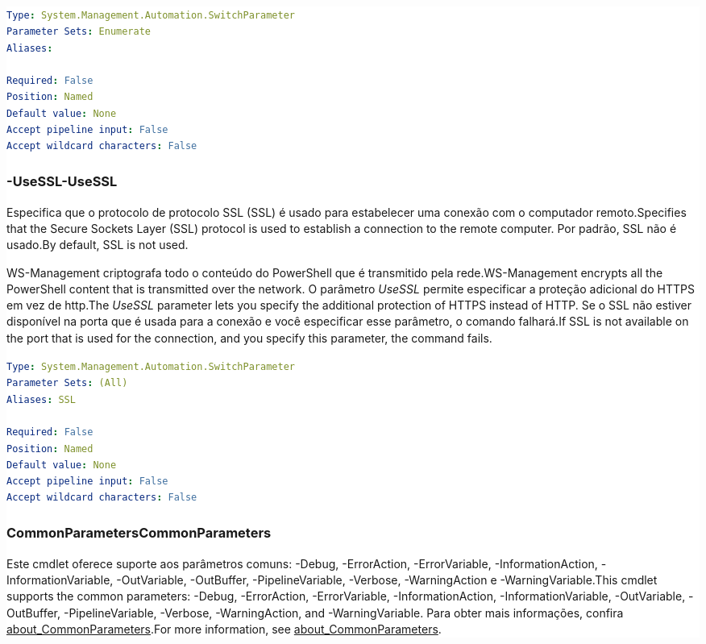 ```yaml
Type: System.Management.Automation.SwitchParameter
Parameter Sets: Enumerate
Aliases:

Required: False
Position: Named
Default value: None
Accept pipeline input: False
Accept wildcard characters: False
```

### <span data-ttu-id="120bd-257">-UseSSL</span><span class="sxs-lookup"><span data-stu-id="120bd-257">-UseSSL</span></span>
<span data-ttu-id="120bd-258">Especifica que o protocolo de protocolo SSL (SSL) é usado para estabelecer uma conexão com o computador remoto.</span><span class="sxs-lookup"><span data-stu-id="120bd-258">Specifies that the Secure Sockets Layer (SSL) protocol is used to establish a connection to the remote computer.</span></span>
<span data-ttu-id="120bd-259">Por padrão, SSL não é usado.</span><span class="sxs-lookup"><span data-stu-id="120bd-259">By default, SSL is not used.</span></span>

<span data-ttu-id="120bd-260">WS-Management criptografa todo o conteúdo do PowerShell que é transmitido pela rede.</span><span class="sxs-lookup"><span data-stu-id="120bd-260">WS-Management encrypts all the PowerShell content that is transmitted over the network.</span></span>
<span data-ttu-id="120bd-261">O parâmetro *UseSSL* permite especificar a proteção adicional do HTTPS em vez de http.</span><span class="sxs-lookup"><span data-stu-id="120bd-261">The *UseSSL* parameter lets you specify the additional protection of HTTPS instead of HTTP.</span></span>
<span data-ttu-id="120bd-262">Se o SSL não estiver disponível na porta que é usada para a conexão e você especificar esse parâmetro, o comando falhará.</span><span class="sxs-lookup"><span data-stu-id="120bd-262">If SSL is not available on the port that is used for the connection, and you specify this parameter, the command fails.</span></span>

```yaml
Type: System.Management.Automation.SwitchParameter
Parameter Sets: (All)
Aliases: SSL

Required: False
Position: Named
Default value: None
Accept pipeline input: False
Accept wildcard characters: False
```

### <span data-ttu-id="120bd-263">CommonParameters</span><span class="sxs-lookup"><span data-stu-id="120bd-263">CommonParameters</span></span>
<span data-ttu-id="120bd-264">Este cmdlet oferece suporte aos parâmetros comuns: -Debug, -ErrorAction, -ErrorVariable, -InformationAction, -InformationVariable, -OutVariable, -OutBuffer, -PipelineVariable, -Verbose, -WarningAction e -WarningVariable.</span><span class="sxs-lookup"><span data-stu-id="120bd-264">This cmdlet supports the common parameters: -Debug, -ErrorAction, -ErrorVariable, -InformationAction, -InformationVariable, -OutVariable, -OutBuffer, -PipelineVariable, -Verbose, -WarningAction, and -WarningVariable.</span></span> <span data-ttu-id="120bd-265">Para obter mais informações, confira [about_CommonParameters](https://go.microsoft.com/fwlink/?LinkID=113216).</span><span class="sxs-lookup"><span data-stu-id="120bd-265">For more information, see [about_CommonParameters](https://go.microsoft.com/fwlink/?LinkID=113216).</span></span>
